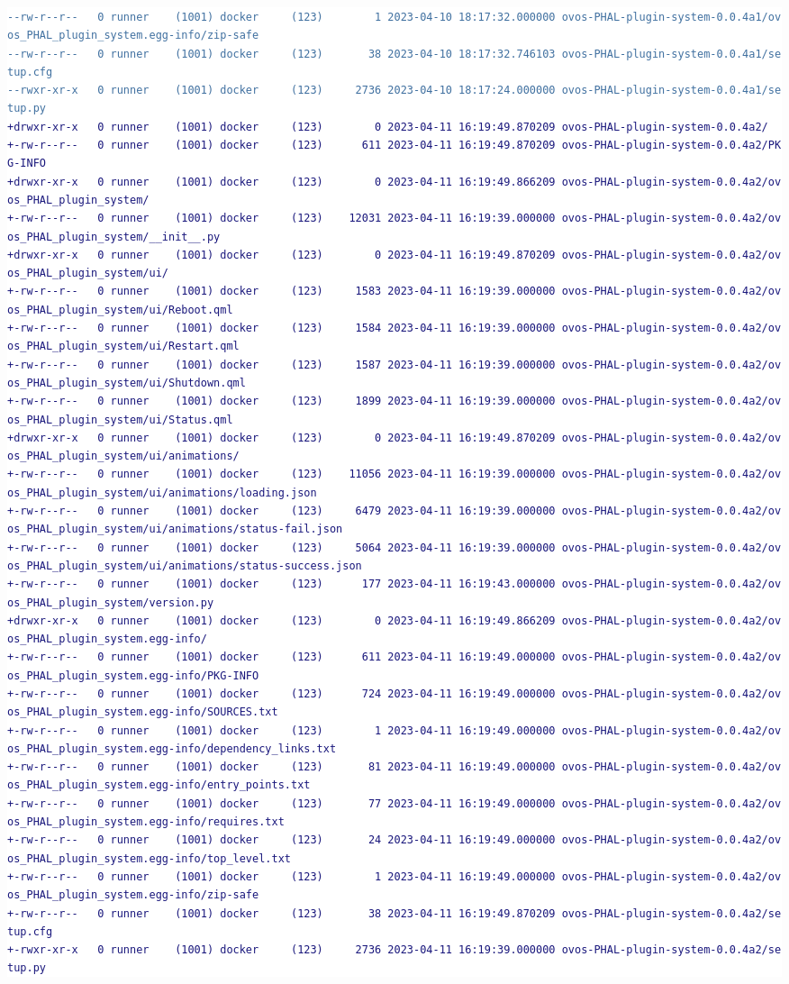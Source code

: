 ```diff
--rw-r--r--   0 runner    (1001) docker     (123)        1 2023-04-10 18:17:32.000000 ovos-PHAL-plugin-system-0.0.4a1/ovos_PHAL_plugin_system.egg-info/zip-safe
--rw-r--r--   0 runner    (1001) docker     (123)       38 2023-04-10 18:17:32.746103 ovos-PHAL-plugin-system-0.0.4a1/setup.cfg
--rwxr-xr-x   0 runner    (1001) docker     (123)     2736 2023-04-10 18:17:24.000000 ovos-PHAL-plugin-system-0.0.4a1/setup.py
+drwxr-xr-x   0 runner    (1001) docker     (123)        0 2023-04-11 16:19:49.870209 ovos-PHAL-plugin-system-0.0.4a2/
+-rw-r--r--   0 runner    (1001) docker     (123)      611 2023-04-11 16:19:49.870209 ovos-PHAL-plugin-system-0.0.4a2/PKG-INFO
+drwxr-xr-x   0 runner    (1001) docker     (123)        0 2023-04-11 16:19:49.866209 ovos-PHAL-plugin-system-0.0.4a2/ovos_PHAL_plugin_system/
+-rw-r--r--   0 runner    (1001) docker     (123)    12031 2023-04-11 16:19:39.000000 ovos-PHAL-plugin-system-0.0.4a2/ovos_PHAL_plugin_system/__init__.py
+drwxr-xr-x   0 runner    (1001) docker     (123)        0 2023-04-11 16:19:49.870209 ovos-PHAL-plugin-system-0.0.4a2/ovos_PHAL_plugin_system/ui/
+-rw-r--r--   0 runner    (1001) docker     (123)     1583 2023-04-11 16:19:39.000000 ovos-PHAL-plugin-system-0.0.4a2/ovos_PHAL_plugin_system/ui/Reboot.qml
+-rw-r--r--   0 runner    (1001) docker     (123)     1584 2023-04-11 16:19:39.000000 ovos-PHAL-plugin-system-0.0.4a2/ovos_PHAL_plugin_system/ui/Restart.qml
+-rw-r--r--   0 runner    (1001) docker     (123)     1587 2023-04-11 16:19:39.000000 ovos-PHAL-plugin-system-0.0.4a2/ovos_PHAL_plugin_system/ui/Shutdown.qml
+-rw-r--r--   0 runner    (1001) docker     (123)     1899 2023-04-11 16:19:39.000000 ovos-PHAL-plugin-system-0.0.4a2/ovos_PHAL_plugin_system/ui/Status.qml
+drwxr-xr-x   0 runner    (1001) docker     (123)        0 2023-04-11 16:19:49.870209 ovos-PHAL-plugin-system-0.0.4a2/ovos_PHAL_plugin_system/ui/animations/
+-rw-r--r--   0 runner    (1001) docker     (123)    11056 2023-04-11 16:19:39.000000 ovos-PHAL-plugin-system-0.0.4a2/ovos_PHAL_plugin_system/ui/animations/loading.json
+-rw-r--r--   0 runner    (1001) docker     (123)     6479 2023-04-11 16:19:39.000000 ovos-PHAL-plugin-system-0.0.4a2/ovos_PHAL_plugin_system/ui/animations/status-fail.json
+-rw-r--r--   0 runner    (1001) docker     (123)     5064 2023-04-11 16:19:39.000000 ovos-PHAL-plugin-system-0.0.4a2/ovos_PHAL_plugin_system/ui/animations/status-success.json
+-rw-r--r--   0 runner    (1001) docker     (123)      177 2023-04-11 16:19:43.000000 ovos-PHAL-plugin-system-0.0.4a2/ovos_PHAL_plugin_system/version.py
+drwxr-xr-x   0 runner    (1001) docker     (123)        0 2023-04-11 16:19:49.866209 ovos-PHAL-plugin-system-0.0.4a2/ovos_PHAL_plugin_system.egg-info/
+-rw-r--r--   0 runner    (1001) docker     (123)      611 2023-04-11 16:19:49.000000 ovos-PHAL-plugin-system-0.0.4a2/ovos_PHAL_plugin_system.egg-info/PKG-INFO
+-rw-r--r--   0 runner    (1001) docker     (123)      724 2023-04-11 16:19:49.000000 ovos-PHAL-plugin-system-0.0.4a2/ovos_PHAL_plugin_system.egg-info/SOURCES.txt
+-rw-r--r--   0 runner    (1001) docker     (123)        1 2023-04-11 16:19:49.000000 ovos-PHAL-plugin-system-0.0.4a2/ovos_PHAL_plugin_system.egg-info/dependency_links.txt
+-rw-r--r--   0 runner    (1001) docker     (123)       81 2023-04-11 16:19:49.000000 ovos-PHAL-plugin-system-0.0.4a2/ovos_PHAL_plugin_system.egg-info/entry_points.txt
+-rw-r--r--   0 runner    (1001) docker     (123)       77 2023-04-11 16:19:49.000000 ovos-PHAL-plugin-system-0.0.4a2/ovos_PHAL_plugin_system.egg-info/requires.txt
+-rw-r--r--   0 runner    (1001) docker     (123)       24 2023-04-11 16:19:49.000000 ovos-PHAL-plugin-system-0.0.4a2/ovos_PHAL_plugin_system.egg-info/top_level.txt
+-rw-r--r--   0 runner    (1001) docker     (123)        1 2023-04-11 16:19:49.000000 ovos-PHAL-plugin-system-0.0.4a2/ovos_PHAL_plugin_system.egg-info/zip-safe
+-rw-r--r--   0 runner    (1001) docker     (123)       38 2023-04-11 16:19:49.870209 ovos-PHAL-plugin-system-0.0.4a2/setup.cfg
+-rwxr-xr-x   0 runner    (1001) docker     (123)     2736 2023-04-11 16:19:39.000000 ovos-PHAL-plugin-system-0.0.4a2/setup.py
```
